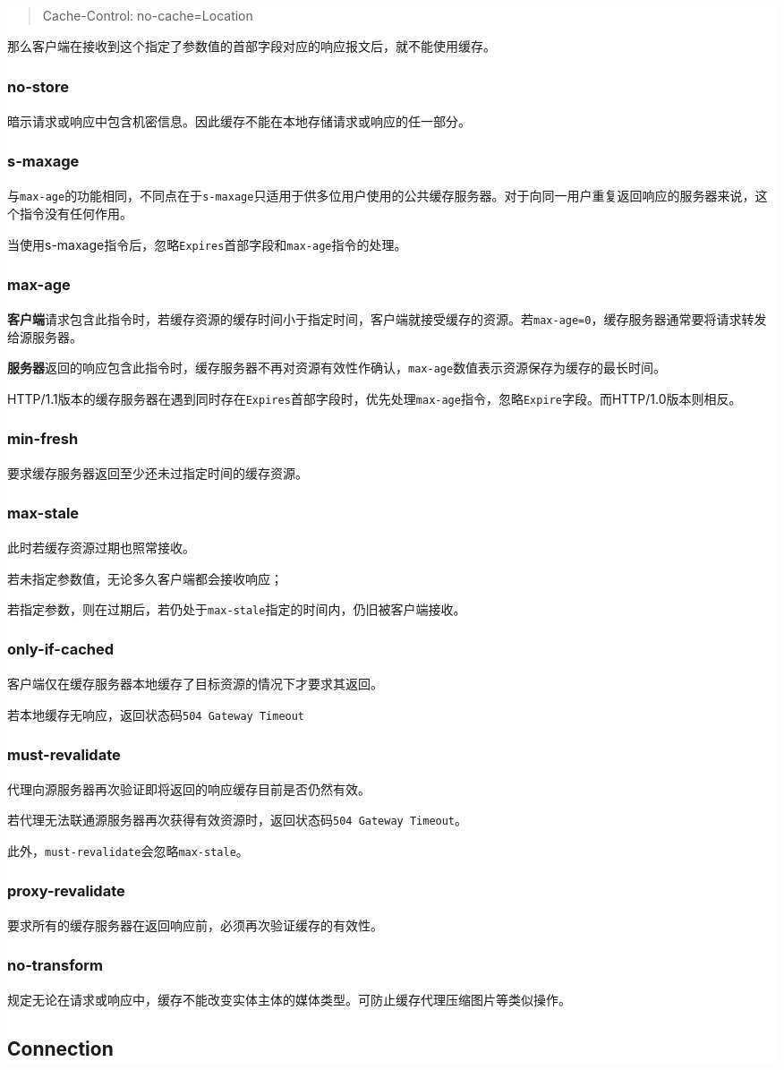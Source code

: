 > Cache-Control: no-cache=Location

那么客户端在接收到这个指定了参数值的首部字段对应的响应报文后，就不能使用缓存。

### no-store

暗示请求或响应中包含机密信息。因此缓存不能在本地存储请求或响应的任一部分。

### s-maxage

与`max-age`的功能相同，不同点在于`s-maxage`只适用于供多位用户使用的公共缓存服务器。对于向同一用户重复返回响应的服务器来说，这个指令没有任何作用。

当使用s-maxage指令后，忽略`Expires`首部字段和`max-age`指令的处理。

### max-age

**客户端**请求包含此指令时，若缓存资源的缓存时间小于指定时间，客户端就接受缓存的资源。若`max-age=0`，缓存服务器通常要将请求转发给源服务器。

**服务器**返回的响应包含此指令时，缓存服务器不再对资源有效性作确认，`max-age`数值表示资源保存为缓存的最长时间。

HTTP/1.1版本的缓存服务器在遇到同时存在`Expires`首部字段时，优先处理`max-age`指令，忽略`Expire`字段。而HTTP/1.0版本则相反。

### min-fresh

要求缓存服务器返回至少还未过指定时间的缓存资源。

### max-stale

此时若缓存资源过期也照常接收。

若未指定参数值，无论多久客户端都会接收响应；

若指定参数，则在过期后，若仍处于`max-stale`指定的时间内，仍旧被客户端接收。

### only-if-cached

客户端仅在缓存服务器本地缓存了目标资源的情况下才要求其返回。

若本地缓存无响应，返回状态码`504 Gateway Timeout`

### must-revalidate

代理向源服务器再次验证即将返回的响应缓存目前是否仍然有效。

若代理无法联通源服务器再次获得有效资源时，返回状态码`504 Gateway Timeout`。

此外，`must-revalidate`会忽略`max-stale`。

### proxy-revalidate

要求所有的缓存服务器在返回响应前，必须再次验证缓存的有效性。

### no-transform

规定无论在请求或响应中，缓存不能改变实体主体的媒体类型。可防止缓存代理压缩图片等类似操作。

## Connection
